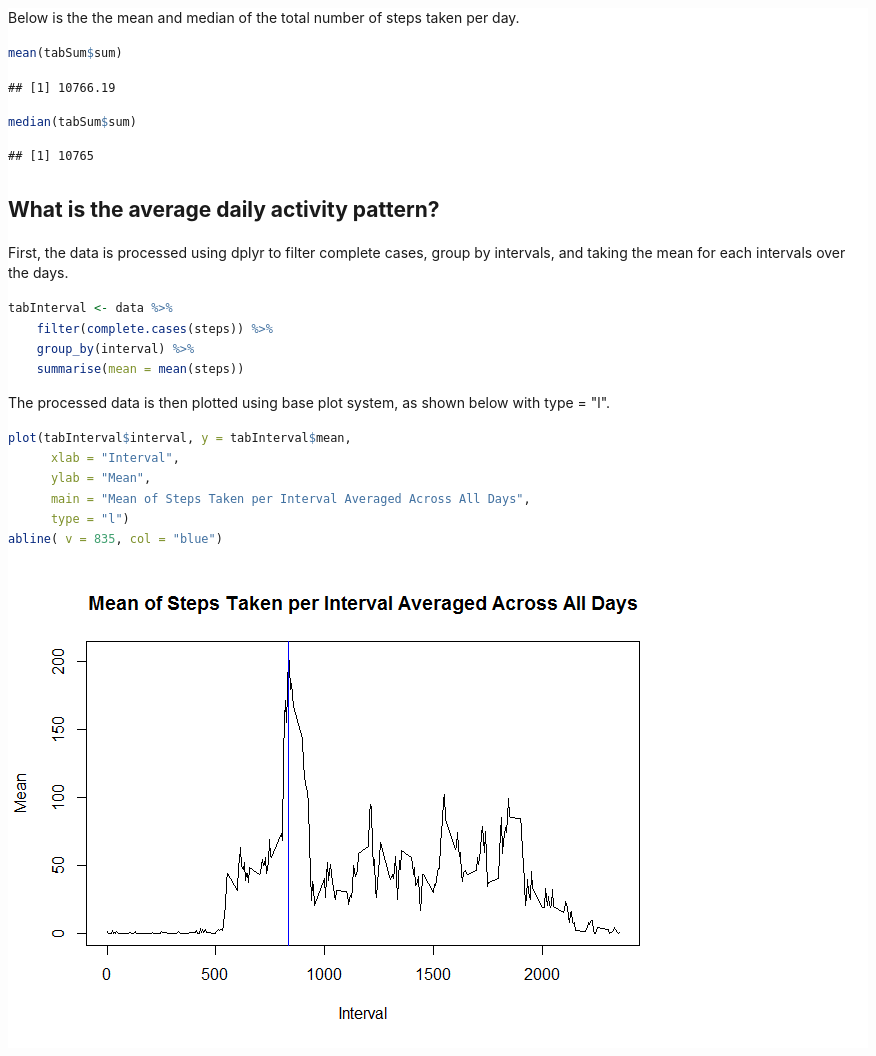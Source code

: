 Below is the the mean and median of the total number of steps taken per day.

```r
mean(tabSum$sum)
```

```
## [1] 10766.19
```

```r
median(tabSum$sum)
```

```
## [1] 10765
```


## What is the average daily activity pattern?

First, the data is processed using dplyr to filter complete cases, group by intervals, and taking the mean for each intervals over the days.


```r
tabInterval <- data %>%
    filter(complete.cases(steps)) %>%
    group_by(interval) %>%
    summarise(mean = mean(steps))
```

The processed data is then plotted using base plot system, as shown below with type = "l".


```r
plot(tabInterval$interval, y = tabInterval$mean,
      xlab = "Interval",
      ylab = "Mean",
      main = "Mean of Steps Taken per Interval Averaged Across All Days",
      type = "l")
abline( v = 835, col = "blue")
```

![](PA1_template_files/figure-html/intervalPlot-1.png) 
